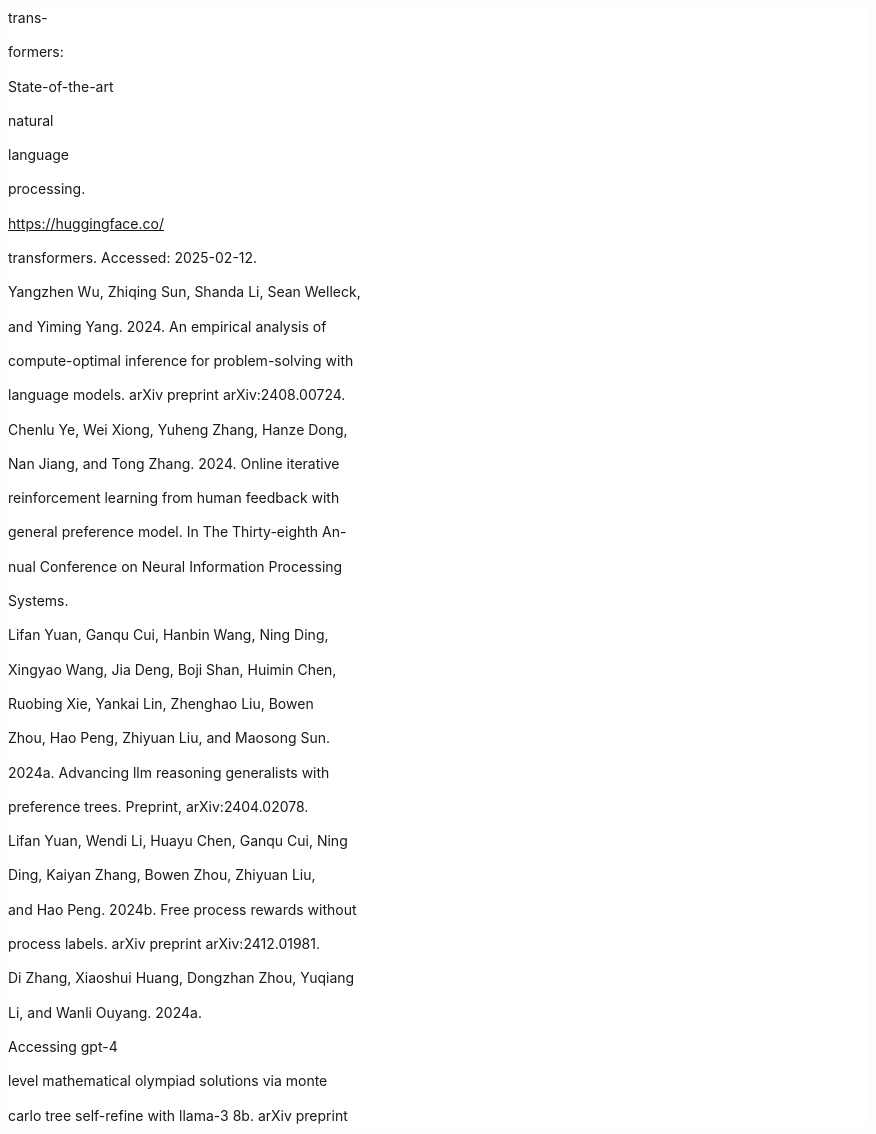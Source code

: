 trans-

formers:

State-of-the-art

natural

language

processing.

https://huggingface.co/

transformers. Accessed: 2025-02-12.

Yangzhen Wu, Zhiqing Sun, Shanda Li, Sean Welleck,

and Yiming Yang. 2024. An empirical analysis of

compute-optimal inference for problem-solving with

language models. arXiv preprint arXiv:2408.00724.

Chenlu Ye, Wei Xiong, Yuheng Zhang, Hanze Dong,

Nan Jiang, and Tong Zhang. 2024. Online iterative

reinforcement learning from human feedback with

general preference model. In The Thirty-eighth An-

nual Conference on Neural Information Processing

Systems.

Lifan Yuan, Ganqu Cui, Hanbin Wang, Ning Ding,

Xingyao Wang, Jia Deng, Boji Shan, Huimin Chen,

Ruobing Xie, Yankai Lin, Zhenghao Liu, Bowen

Zhou, Hao Peng, Zhiyuan Liu, and Maosong Sun.

2024a. Advancing llm reasoning generalists with

preference trees. Preprint, arXiv:2404.02078.

Lifan Yuan, Wendi Li, Huayu Chen, Ganqu Cui, Ning

Ding, Kaiyan Zhang, Bowen Zhou, Zhiyuan Liu,

and Hao Peng. 2024b. Free process rewards without

process labels. arXiv preprint arXiv:2412.01981.

Di Zhang, Xiaoshui Huang, Dongzhan Zhou, Yuqiang

Li, and Wanli Ouyang. 2024a.

Accessing gpt-4

level mathematical olympiad solutions via monte

carlo tree self-refine with llama-3 8b. arXiv preprint
